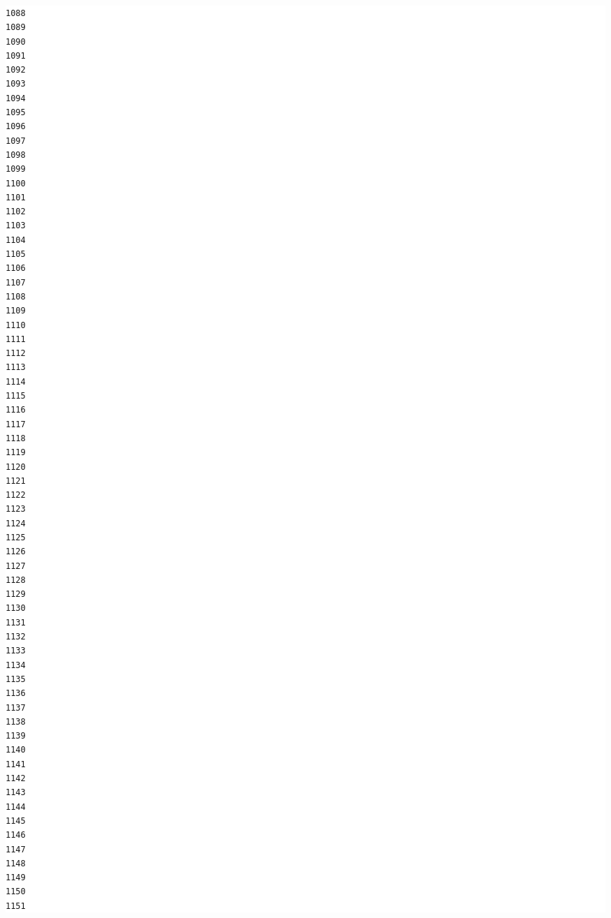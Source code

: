     1088
    1089
    1090
    1091
    1092
    1093
    1094
    1095
    1096
    1097
    1098
    1099
    1100
    1101
    1102
    1103
    1104
    1105
    1106
    1107
    1108
    1109
    1110
    1111
    1112
    1113
    1114
    1115
    1116
    1117
    1118
    1119
    1120
    1121
    1122
    1123
    1124
    1125
    1126
    1127
    1128
    1129
    1130
    1131
    1132
    1133
    1134
    1135
    1136
    1137
    1138
    1139
    1140
    1141
    1142
    1143
    1144
    1145
    1146
    1147
    1148
    1149
    1150
    1151